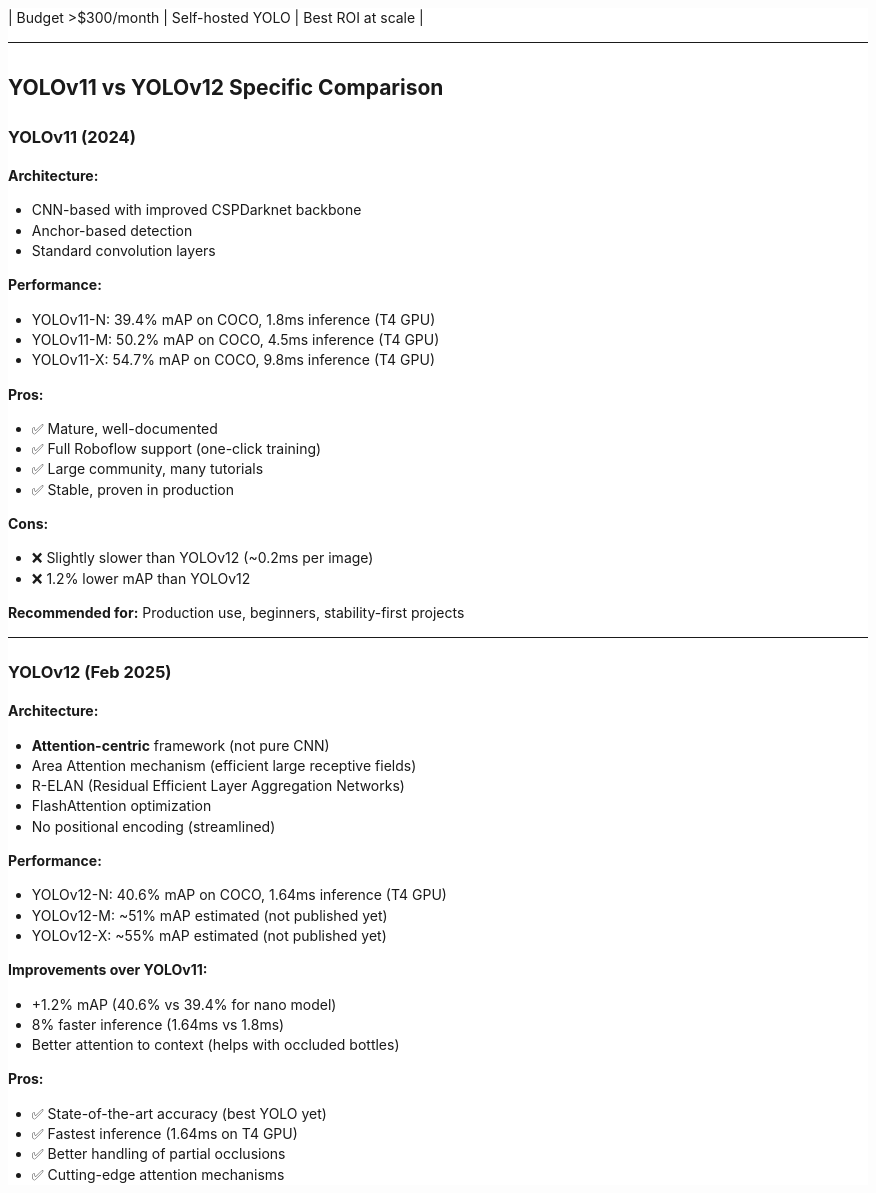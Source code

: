 | Budget >$300/month | Self-hosted YOLO | Best ROI at scale |

---

## YOLOv11 vs YOLOv12 Specific Comparison

### YOLOv11 (2024)

**Architecture:**
- CNN-based with improved CSPDarknet backbone
- Anchor-based detection
- Standard convolution layers

**Performance:**
- YOLOv11-N: 39.4% mAP on COCO, 1.8ms inference (T4 GPU)
- YOLOv11-M: 50.2% mAP on COCO, 4.5ms inference (T4 GPU)
- YOLOv11-X: 54.7% mAP on COCO, 9.8ms inference (T4 GPU)

**Pros:**
- ✅ Mature, well-documented
- ✅ Full Roboflow support (one-click training)
- ✅ Large community, many tutorials
- ✅ Stable, proven in production

**Cons:**
- ❌ Slightly slower than YOLOv12 (~0.2ms per image)
- ❌ 1.2% lower mAP than YOLOv12

**Recommended for:** Production use, beginners, stability-first projects

---

### YOLOv12 (Feb 2025)

**Architecture:**
- **Attention-centric** framework (not pure CNN)
- Area Attention mechanism (efficient large receptive fields)
- R-ELAN (Residual Efficient Layer Aggregation Networks)
- FlashAttention optimization
- No positional encoding (streamlined)

**Performance:**
- YOLOv12-N: 40.6% mAP on COCO, 1.64ms inference (T4 GPU)
- YOLOv12-M: ~51% mAP estimated (not published yet)
- YOLOv12-X: ~55% mAP estimated (not published yet)

**Improvements over YOLOv11:**
- +1.2% mAP (40.6% vs 39.4% for nano model)
- 8% faster inference (1.64ms vs 1.8ms)
- Better attention to context (helps with occluded bottles)

**Pros:**
- ✅ State-of-the-art accuracy (best YOLO yet)
- ✅ Fastest inference (1.64ms on T4 GPU)
- ✅ Better handling of partial occlusions
- ✅ Cutting-edge attention mechanisms
